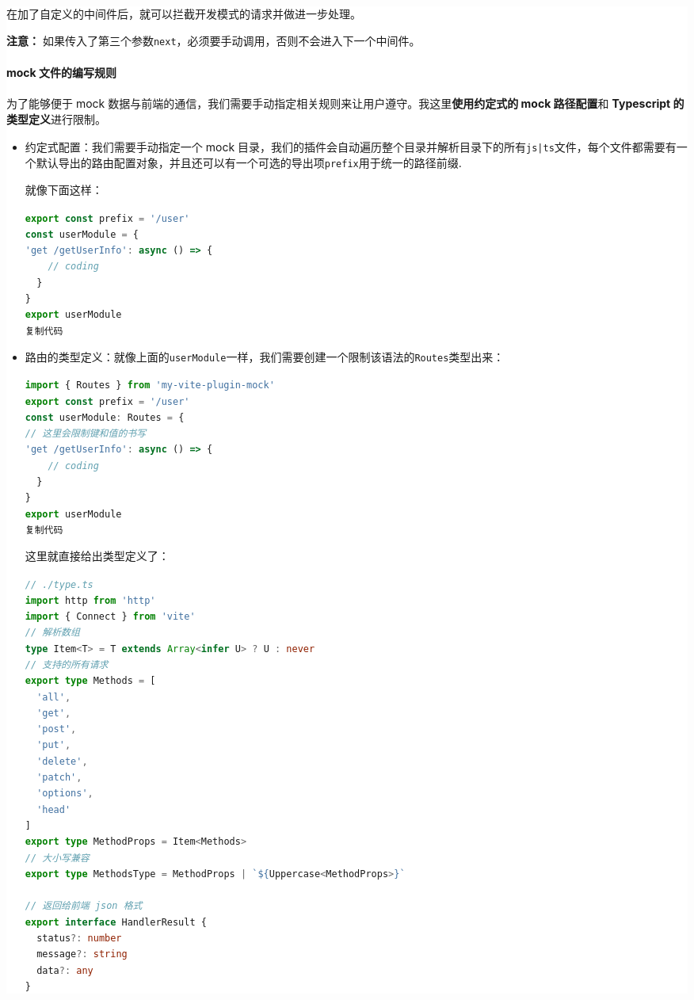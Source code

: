 在加了自定义的中间件后，就可以拦截开发模式的请求并做进一步处理。

**注意：** 如果传入了第三个参数`next`，必须要手动调用，否则不会进入下一个中间件。

#### mock 文件的编写规则

为了能够便于 mock 数据与前端的通信，我们需要手动指定相关规则来让用户遵守。我这里**使用约定式的 mock 路径配置**和 **Typescript 的类型定义**进行限制。

- 约定式配置：我们需要手动指定一个 mock 目录，我们的插件会自动遍历整个目录并解析目录下的所有`js|ts`文件，每个文件都需要有一个默认导出的路由配置对象，并且还可以有一个可选的导出项`prefix`用于统一的路径前缀.

  就像下面这样：

  ```ts
  export const prefix = '/user'
  const userModule = {
  'get /getUserInfo': async () => {
      // coding
    }
  }
  export userModule
  复制代码
  ```

- 路由的类型定义：就像上面的`userModule`一样，我们需要创建一个限制该语法的`Routes`类型出来：

  ```ts
  import { Routes } from 'my-vite-plugin-mock'
  export const prefix = '/user'
  const userModule: Routes = {
  // 这里会限制键和值的书写
  'get /getUserInfo': async () => {
      // coding
    }
  }
  export userModule
  复制代码
  ```

  这里就直接给出类型定义了：

  ```ts
  // ./type.ts
  import http from 'http'
  import { Connect } from 'vite'
  // 解析数组
  type Item<T> = T extends Array<infer U> ? U : never
  // 支持的所有请求
  export type Methods = [
    'all',
    'get',
    'post',
    'put',
    'delete',
    'patch',
    'options',
    'head'
  ]
  export type MethodProps = Item<Methods>
  // 大小写兼容
  export type MethodsType = MethodProps | `${Uppercase<MethodProps>}`
  
  // 返回给前端 json 格式
  export interface HandlerResult {
    status?: number
    message?: string
    data?: any
  }
  
  ```